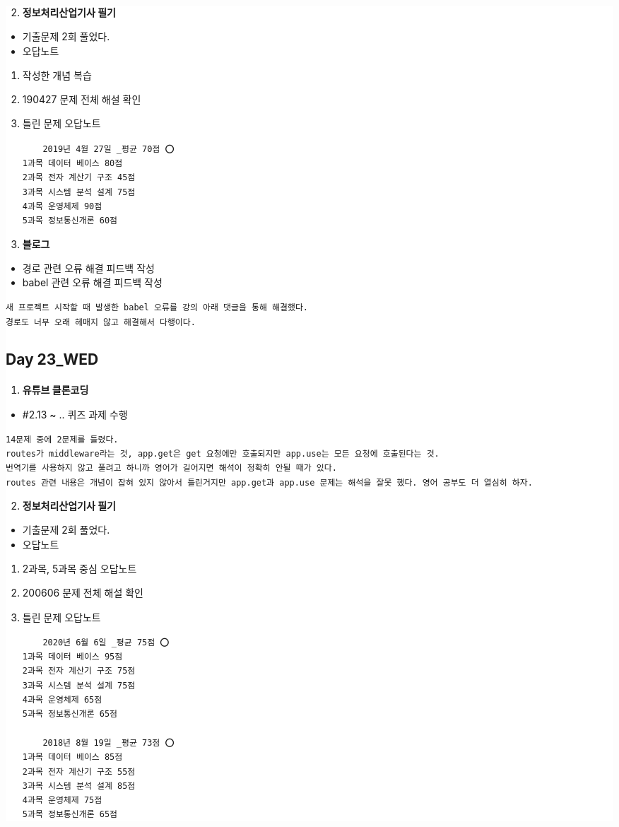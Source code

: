 2. __정보처리산업기사 필기__  
- 기출문제 2회 풀었다.  
- 오답노트  
 1) 작성한 개념 복습
 2) 190427 문제 전체 해설 확인  
 3) 틀린 문제 오답노트

	```
		2019년 4월 27일 _평균 70점 ⭕
	1과목 데이터 베이스 80점
	2과목 전자 계산기 구조 45점
	3과목 시스템 분석 설계 75점
	4과목 운영체제 90점
	5과목 정보통신개론 60점
	```  

3. __블로그__
- 경로 관련 오류 해결 피드백 작성  
- babel 관련 오류 해결 피드백 작성
```
새 프로젝트 시작할 때 발생한 babel 오류를 강의 아래 댓글을 통해 해결했다.
경로도 너무 오래 헤매지 않고 해결해서 다행이다.
```

## Day 23_WED  
1. __유튜브 클론코딩__
- #2.13 ~ .. 퀴즈 과제 수행  
```
14문제 중에 2문제를 틀렸다.
routes가 middleware라는 것, app.get은 get 요청에만 호출되지만 app.use는 모든 요청에 호출된다는 것.
번역기를 사용하지 않고 풀려고 하니까 영어가 길어지면 해석이 정확히 안될 때가 있다.
routes 관련 내용은 개념이 잡혀 있지 않아서 틀린거지만 app.get과 app.use 문제는 해석을 잘못 했다. 영어 공부도 더 열심히 하자.
```

2. __정보처리산업기사 필기__  
- 기출문제 2회 풀었다.  
- 오답노트  
 1) 2과목, 5과목 중심 오답노트  
 2) 200606 문제 전체 해설 확인  
 3) 틀린 문제 오답노트  

	```
		2020년 6월 6일 _평균 75점 ⭕
	1과목 데이터 베이스 95점
	2과목 전자 계산기 구조 75점
	3과목 시스템 분석 설계 75점
	4과목 운영체제 65점
	5과목 정보통신개론 65점

		2018년 8월 19일 _평균 73점 ⭕
	1과목 데이터 베이스 85점
	2과목 전자 계산기 구조 55점
	3과목 시스템 분석 설계 85점
	4과목 운영체제 75점
	5과목 정보통신개론 65점
	```

